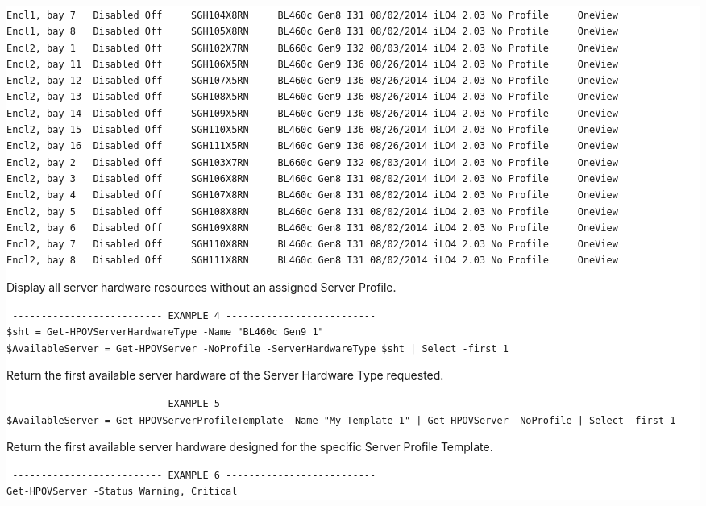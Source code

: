 ```text
Encl1, bay 7   Disabled Off     SGH104X8RN     BL460c Gen8 I31 08/02/2014 iLO4 2.03 No Profile     OneView
Encl1, bay 8   Disabled Off     SGH105X8RN     BL460c Gen8 I31 08/02/2014 iLO4 2.03 No Profile     OneView
Encl2, bay 1   Disabled Off     SGH102X7RN     BL660c Gen9 I32 08/03/2014 iLO4 2.03 No Profile     OneView
Encl2, bay 11  Disabled Off     SGH106X5RN     BL460c Gen9 I36 08/26/2014 iLO4 2.03 No Profile     OneView
Encl2, bay 12  Disabled Off     SGH107X5RN     BL460c Gen9 I36 08/26/2014 iLO4 2.03 No Profile     OneView
Encl2, bay 13  Disabled Off     SGH108X5RN     BL460c Gen9 I36 08/26/2014 iLO4 2.03 No Profile     OneView
Encl2, bay 14  Disabled Off     SGH109X5RN     BL460c Gen9 I36 08/26/2014 iLO4 2.03 No Profile     OneView
Encl2, bay 15  Disabled Off     SGH110X5RN     BL460c Gen9 I36 08/26/2014 iLO4 2.03 No Profile     OneView
Encl2, bay 16  Disabled Off     SGH111X5RN     BL460c Gen9 I36 08/26/2014 iLO4 2.03 No Profile     OneView
Encl2, bay 2   Disabled Off     SGH103X7RN     BL660c Gen9 I32 08/03/2014 iLO4 2.03 No Profile     OneView
Encl2, bay 3   Disabled Off     SGH106X8RN     BL460c Gen8 I31 08/02/2014 iLO4 2.03 No Profile     OneView
Encl2, bay 4   Disabled Off     SGH107X8RN     BL460c Gen8 I31 08/02/2014 iLO4 2.03 No Profile     OneView
Encl2, bay 5   Disabled Off     SGH108X8RN     BL460c Gen8 I31 08/02/2014 iLO4 2.03 No Profile     OneView
Encl2, bay 6   Disabled Off     SGH109X8RN     BL460c Gen8 I31 08/02/2014 iLO4 2.03 No Profile     OneView
Encl2, bay 7   Disabled Off     SGH110X8RN     BL460c Gen8 I31 08/02/2014 iLO4 2.03 No Profile     OneView
Encl2, bay 8   Disabled Off     SGH111X8RN     BL460c Gen8 I31 08/02/2014 iLO4 2.03 No Profile     OneView

```

Display all server hardware resources without an assigned Server Profile.

```text
 -------------------------- EXAMPLE 4 --------------------------
$sht = Get-HPOVServerHardwareType -Name "BL460c Gen9 1"
$AvailableServer = Get-HPOVServer -NoProfile -ServerHardwareType $sht | Select -first 1
```

Return the first available server hardware of the Server Hardware Type requested.

```text
 -------------------------- EXAMPLE 5 --------------------------
$AvailableServer = Get-HPOVServerProfileTemplate -Name "My Template 1" | Get-HPOVServer -NoProfile | Select -first 1
```

Return the first available server hardware designed for the specific Server Profile Template.

```text
 -------------------------- EXAMPLE 6 --------------------------
Get-HPOVServer -Status Warning, Critical
```
